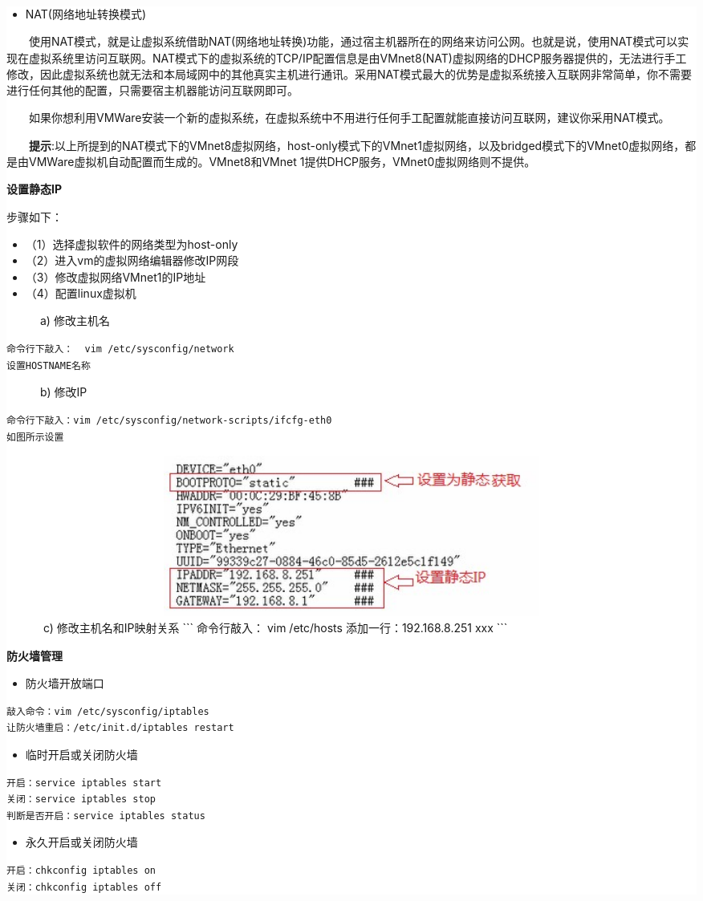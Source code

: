 * NAT(网络地址转换模式)

　　使用NAT模式，就是让虚拟系统借助NAT(网络地址转换)功能，通过宿主机器所在的网络来访问公网。也就是说，使用NAT模式可以实现在虚拟系统里访问互联网。NAT模式下的虚拟系统的TCP/IP配置信息是由VMnet8(NAT)虚拟网络的DHCP服务器提供的，无法进行手工修改，因此虚拟系统也就无法和本局域网中的其他真实主机进行通讯。采用NAT模式最大的优势是虚拟系统接入互联网非常简单，你不需要进行任何其他的配置，只需要宿主机器能访问互联网即可。

　　如果你想利用VMWare安装一个新的虚拟系统，在虚拟系统中不用进行任何手工配置就能直接访问互联网，建议你采用NAT模式。

　　**提示**:以上所提到的NAT模式下的VMnet8虚拟网络，host-only模式下的VMnet1虚拟网络，以及bridged模式下的VMnet0虚拟网络，都是由VMWare虚拟机自动配置而生成的。VMnet8和VMnet 1提供DHCP服务，VMnet0虚拟网络则不提供。


**设置静态IP**

步骤如下：
* （1）选择虚拟软件的网络类型为host-only 
* （2）进入vm的虚拟网络编辑器修改IP网段
* （3）修改虚拟网络VMnet1的IP地址
* （4）配置linux虚拟机

　　　a)  修改主机名
```
命令行下敲入：  vim /etc/sysconfig/network  
设置HOSTNAME名称
```
　　　b)  修改IP
```
命令行下敲入：vim /etc/sysconfig/network-scripts/ifcfg-eth0
如图所示设置
```
<div align="center">
    <img src="/images/posts/Linux/ip.jpg" height="200" width="500"/>
</div>
　　
　c)  修改主机名和IP映射关系
```
命令行敲入： vim /etc/hosts
添加一行：192.168.8.251  xxx
```

**防火墙管理**

* 防火墙开放端口
```
敲入命令：vim /etc/sysconfig/iptables 
让防火墙重启：/etc/init.d/iptables restart
```
* 临时开启或关闭防火墙
```
开启：service iptables start
关闭：service iptables stop
判断是否开启：service iptables status
```
* 永久开启或关闭防火墙
```
开启：chkconfig iptables on
关闭：chkconfig iptables off
```
